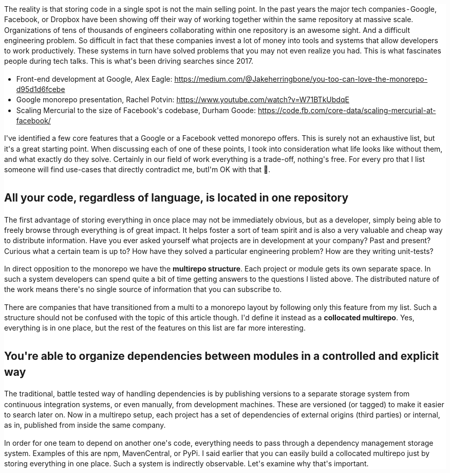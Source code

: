 The reality is that storing code in a single spot is not the main selling point. In the past years the major tech companies - Google, Facebook, or Dropbox have been showing off their way of working together within the same repository at massive scale. Organizations of tens of thousands of engineers collaborating within one repository is an awesome sight. And a difficult engineering problem. So difficult in fact that these companies invest a lot of money into tools and systems that allow developers to work productively. These systems in turn have solved problems that you may not even realize you had. This is what fascinates people during tech talks. This is what's been driving searches since 2017. 

* Front-end development at Google, Alex Eagle: <https://medium.com/@Jakeherringbone/you-too-can-love-the-monorepo-d95d1d6fcebe>
* Google monorepo presentation, Rachel Potvin: <https://www.youtube.com/watch?v=W71BTkUbdqE>
* Scaling Mercurial to the size of Facebook's codebase, Durham Goode: <https://code.fb.com/core-data/scaling-mercurial-at-facebook/>

I've identified a few core features that a Google or a Facebook vetted monorepo offers. This is surely not an exhaustive list, but it's a great starting point. When discussing each of one of these points, I took into consideration what life looks like without them, and what exactly do they solve. Certainly in our field of work everything is a trade-off, nothing's free. For every pro that I list someone will find use-cases that directly contradict me, butI'm OK with that 🙂. 

## All your code, regardless of language, is located in one repository

The first advantage of storing everything in once place may not be immediately obvious, but as a developer, simply being able to freely browse through everything is of great impact. It helps foster a sort of team spirit and is also a very valuable and cheap way to distribute information. Have you ever asked yourself what projects are in development at your company? Past and present? Curious what a certain team is up to? How have they solved a particular engineering problem? How are they writing unit-tests?

In direct opposition to the monorepo we have the **multirepo structure**. Each project or module gets its own separate space. In such a system developers can spend quite a bit of time getting answers to the questions I listed above. The distributed nature of the work means there's no single source of information that you can subscribe to.

There are companies that have transitioned from a multi to a monorepo layout by following only this feature from my list. Such a structure should not be confused with the topic of this article though. I'd define it instead as a **collocated multirepo**. Yes, everything is in one place, but the rest of the features on this list are far more interesting.

## You're able to organize dependencies between modules in a controlled and explicit way

The traditional, battle tested way of handling dependencies is by publishing versions to a separate storage system from continuous integration systems, or even manually, from development machines. These are versioned (or tagged) to make it easier to search later on. Now in a multirepo setup, each project has a set of dependencies of external origins (third parties) or internal, as in, published from inside the same company.

In order for one team to depend on another one's code, everything needs to pass through a dependency management storage system. Examples of this are npm, MavenCentral, or PyPi. I said earlier that you can easily build a collocated multirepo just by storing everything in one place. Such a system is indirectly observable. Let's examine why that's important.
